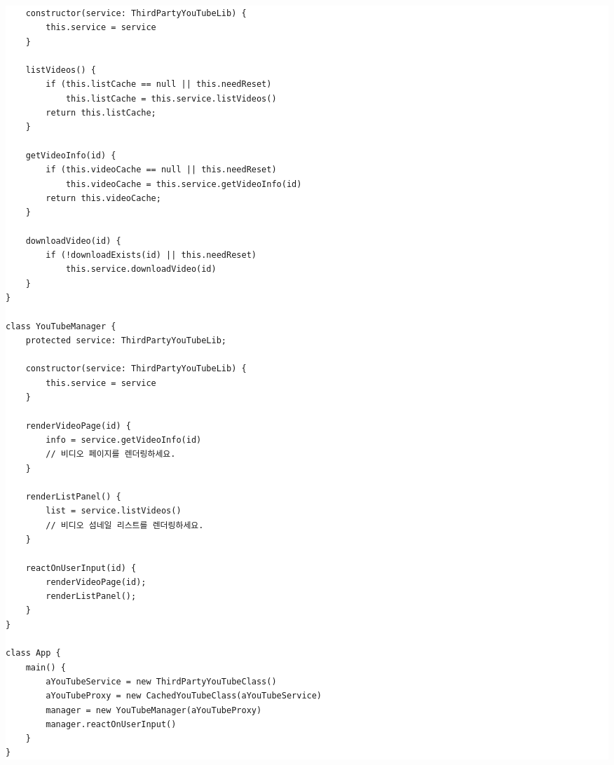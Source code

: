 ```
	constructor(service: ThirdPartyYouTubeLib) {
        this.service = service
	}

	listVideos() {
		if (this.listCache == null || this.needReset)
        	this.listCache = this.service.listVideos()
        return this.listCache;
	}

	getVideoInfo(id) {
		if (this.videoCache == null || this.needReset)
            this.videoCache = this.service.getVideoInfo(id)
        return this.videoCache;
	}

	downloadVideo(id) {
		if (!downloadExists(id) || this.needReset)
        	this.service.downloadVideo(id)
	}
}

class YouTubeManager {
	protected service: ThirdPartyYouTubeLib;

	constructor(service: ThirdPartyYouTubeLib) {
        this.service = service
	}

	renderVideoPage(id) {
		info = service.getVideoInfo(id)
        // 비디오 페이지를 렌더링하세요.
	}

    renderListPanel() {
		list = service.listVideos()
        // 비디오 섬네일 리스트를 렌더링하세요.
	}
        
    reactOnUserInput(id) {
		renderVideoPage(id);
        renderListPanel();
	}
}

class App {
	main() {
		aYouTubeService = new ThirdPartyYouTubeClass()
        aYouTubeProxy = new CachedYouTubeClass(aYouTubeService)
        manager = new YouTubeManager(aYouTubeProxy)
        manager.reactOnUserInput()
	}
}
```
